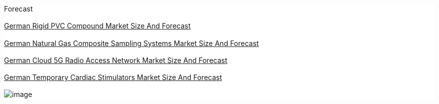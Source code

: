 Forecast</a></p><p><a href="https://github.com/rjtechintelligence/04/blob/main/Rigid-PVC-Compound-Market/China-Rigid-PVC-Compound-Market.md">German Rigid PVC Compound Market Size And Forecast</a></p><p><a href="https://github.com/rjtechintelligence/01/blob/main/Natural-Gas-Composite-Sampling-Systems-Market/China-Natural-Gas-Composite-Sampling-Systems-Market.md">German Natural Gas Composite Sampling Systems Market Size And Forecast</a></p><p><a href="https://github.com/rjtechintelligence/02/blob/main/Cloud-5G-Radio-Access-Network-Market/China-Cloud-5G-Radio-Access-Network-Market.md">German Cloud 5G Radio Access Network Market Size And Forecast</a></p><p><a href="https://github.com/rjtechintelligence/03/blob/main/Temporary-Cardiac-Stimulators-Market/China-Temporary-Cardiac-Stimulators-Market.md">German Temporary Cardiac Stimulators Market Size And Forecast</a></p>
![image](https://github.com/user-attachments/assets/a4504dd3-9428-476e-857a-f9ce3f782a61)
